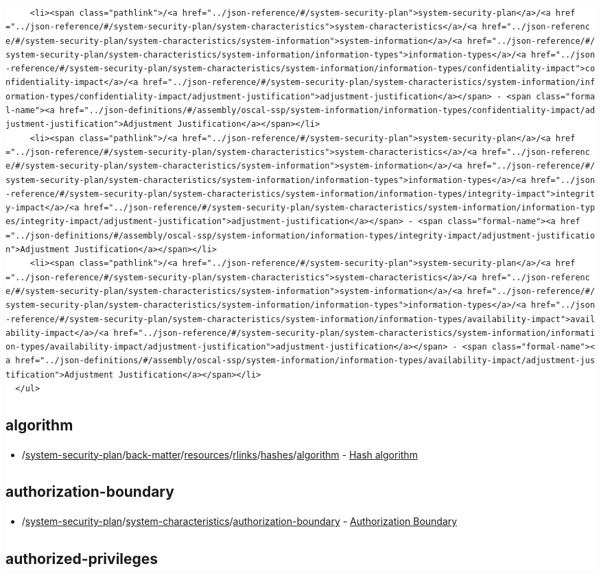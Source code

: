          <li><span class="pathlink">/<a href="../json-reference/#/system-security-plan">system-security-plan</a>/<a href="../json-reference/#/system-security-plan/system-characteristics">system-characteristics</a>/<a href="../json-reference/#/system-security-plan/system-characteristics/system-information">system-information</a>/<a href="../json-reference/#/system-security-plan/system-characteristics/system-information/information-types">information-types</a>/<a href="../json-reference/#/system-security-plan/system-characteristics/system-information/information-types/confidentiality-impact">confidentiality-impact</a>/<a href="../json-reference/#/system-security-plan/system-characteristics/system-information/information-types/confidentiality-impact/adjustment-justification">adjustment-justification</a></span> - <span class="formal-name"><a href="../json-definitions/#/assembly/oscal-ssp/system-information/information-types/confidentiality-impact/adjustment-justification">Adjustment Justification</a></span></li>
         <li><span class="pathlink">/<a href="../json-reference/#/system-security-plan">system-security-plan</a>/<a href="../json-reference/#/system-security-plan/system-characteristics">system-characteristics</a>/<a href="../json-reference/#/system-security-plan/system-characteristics/system-information">system-information</a>/<a href="../json-reference/#/system-security-plan/system-characteristics/system-information/information-types">information-types</a>/<a href="../json-reference/#/system-security-plan/system-characteristics/system-information/information-types/integrity-impact">integrity-impact</a>/<a href="../json-reference/#/system-security-plan/system-characteristics/system-information/information-types/integrity-impact/adjustment-justification">adjustment-justification</a></span> - <span class="formal-name"><a href="../json-definitions/#/assembly/oscal-ssp/system-information/information-types/integrity-impact/adjustment-justification">Adjustment Justification</a></span></li>
         <li><span class="pathlink">/<a href="../json-reference/#/system-security-plan">system-security-plan</a>/<a href="../json-reference/#/system-security-plan/system-characteristics">system-characteristics</a>/<a href="../json-reference/#/system-security-plan/system-characteristics/system-information">system-information</a>/<a href="../json-reference/#/system-security-plan/system-characteristics/system-information/information-types">information-types</a>/<a href="../json-reference/#/system-security-plan/system-characteristics/system-information/information-types/availability-impact">availability-impact</a>/<a href="../json-reference/#/system-security-plan/system-characteristics/system-information/information-types/availability-impact/adjustment-justification">adjustment-justification</a></span> - <span class="formal-name"><a href="../json-definitions/#/assembly/oscal-ssp/system-information/information-types/availability-impact/adjustment-justification">Adjustment Justification</a></span></li>
      </ul>
   </section>
   <section class="named-object-group">
      <h1 class="toc1" id="/algorithm">algorithm</h1>
      <ul>
         <li><span class="pathlink">/<a href="../json-reference/#/system-security-plan">system-security-plan</a>/<a href="../json-reference/#/system-security-plan/back-matter">back-matter</a>/<a href="../json-reference/#/system-security-plan/back-matter/resources">resources</a>/<a href="../json-reference/#/system-security-plan/back-matter/resources/rlinks">rlinks</a>/<a href="../json-reference/#/system-security-plan/back-matter/resources/rlinks/hashes">hashes</a>/<a href="../json-reference/#/system-security-plan/back-matter/resources/rlinks/hashes/algorithm">algorithm</a></span> - <span class="formal-name"><a href="../json-definitions/#/field/oscal-metadata/hash/algorithm">Hash algorithm</a></span></li>
      </ul>
   </section>
   <section class="named-object-group">
      <h1 class="toc1" id="/authorization-boundary">authorization-boundary</h1>
      <ul>
         <li><span class="pathlink">/<a href="../json-reference/#/system-security-plan">system-security-plan</a>/<a href="../json-reference/#/system-security-plan/system-characteristics">system-characteristics</a>/<a href="../json-reference/#/system-security-plan/system-characteristics/authorization-boundary">authorization-boundary</a></span> - <span class="formal-name"><a href="../json-definitions/#/assembly/oscal-ssp/system-characteristics/authorization-boundary">Authorization Boundary</a></span></li>
      </ul>
   </section>
   <section class="named-object-group">
      <h1 class="toc1" id="/authorized-privileges">authorized-privileges</h1>
      <ul>